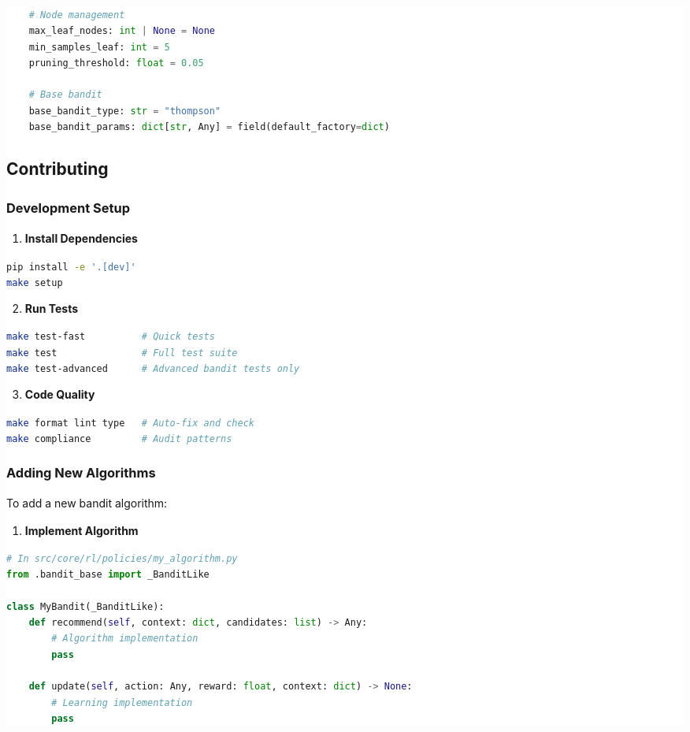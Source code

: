 ```python
    # Node management
    max_leaf_nodes: int | None = None
    min_samples_leaf: int = 5
    pruning_threshold: float = 0.05

    # Base bandit
    base_bandit_type: str = "thompson"
    base_bandit_params: dict[str, Any] = field(default_factory=dict)
```

## Contributing

### Development Setup

1. **Install Dependencies**

```bash
pip install -e '.[dev]'
make setup
```

2. **Run Tests**

```bash
make test-fast          # Quick tests
make test               # Full test suite
make test-advanced      # Advanced bandit tests only
```

3. **Code Quality**

```bash
make format lint type   # Auto-fix and check
make compliance         # Audit patterns
```

### Adding New Algorithms

To add a new bandit algorithm:

1. **Implement Algorithm**

```python
# In src/core/rl/policies/my_algorithm.py
from .bandit_base import _BanditLike

class MyBandit(_BanditLike):
    def recommend(self, context: dict, candidates: list) -> Any:
        # Algorithm implementation
        pass

    def update(self, action: Any, reward: float, context: dict) -> None:
        # Learning implementation
        pass
```
